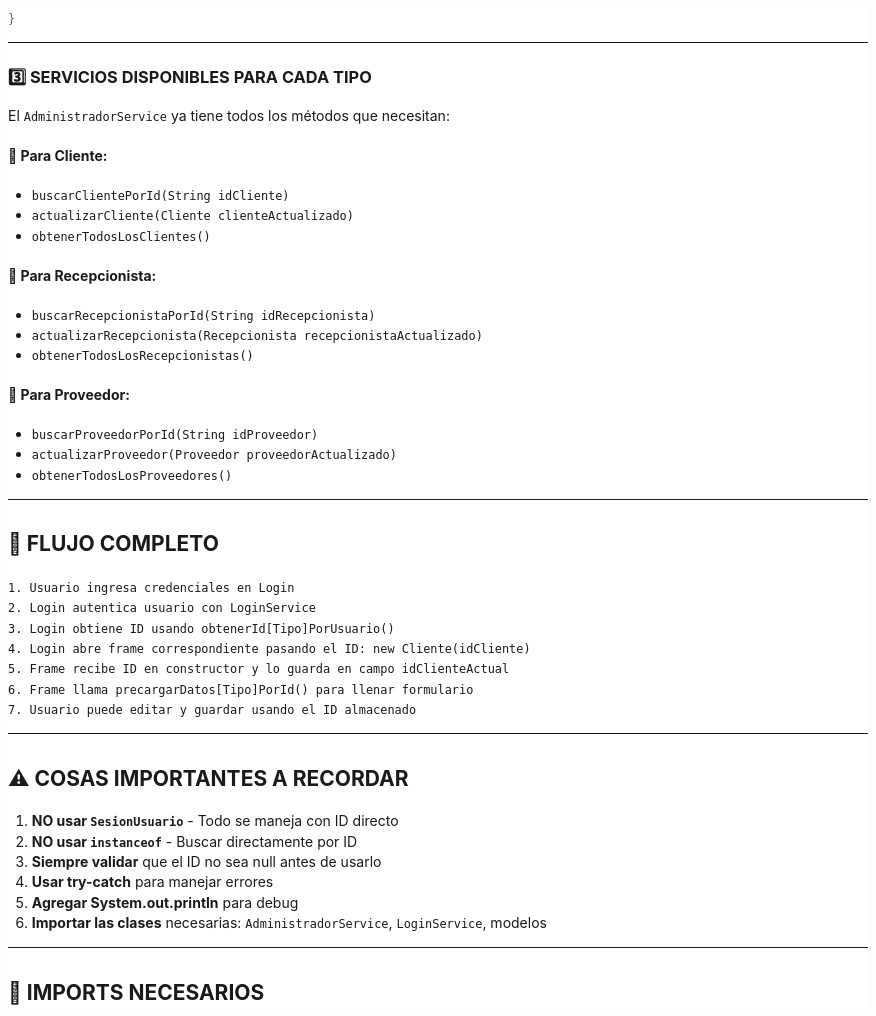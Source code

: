 ```java
}
```

---

### 3️⃣ **SERVICIOS DISPONIBLES PARA CADA TIPO**

El `AdministradorService` ya tiene todos los métodos que necesitan:

#### 📁 **Para Cliente:**
- `buscarClientePorId(String idCliente)`
- `actualizarCliente(Cliente clienteActualizado)`
- `obtenerTodosLosClientes()`

#### 📁 **Para Recepcionista:**
- `buscarRecepcionistaPorId(String idRecepcionista)`
- `actualizarRecepcionista(Recepcionista recepcionistaActualizado)`
- `obtenerTodosLosRecepcionistas()`

#### 📁 **Para Proveedor:**
- `buscarProveedorPorId(String idProveedor)`
- `actualizarProveedor(Proveedor proveedorActualizado)`
- `obtenerTodosLosProveedores()`

---

## 🔄 **FLUJO COMPLETO**

```
1. Usuario ingresa credenciales en Login
2. Login autentica usuario con LoginService
3. Login obtiene ID usando obtenerId[Tipo]PorUsuario()
4. Login abre frame correspondiente pasando el ID: new Cliente(idCliente)
5. Frame recibe ID en constructor y lo guarda en campo idClienteActual
6. Frame llama precargarDatos[Tipo]PorId() para llenar formulario
7. Usuario puede editar y guardar usando el ID almacenado
```

---

## ⚠️ **COSAS IMPORTANTES A RECORDAR**

1. **NO usar `SesionUsuario`** - Todo se maneja con ID directo
2. **NO usar `instanceof`** - Buscar directamente por ID
3. **Siempre validar** que el ID no sea null antes de usarlo
4. **Usar try-catch** para manejar errores
5. **Agregar System.out.println** para debug
6. **Importar las clases** necesarias: `AdministradorService`, `LoginService`, modelos

---

## 📝 **IMPORTS NECESARIOS**
